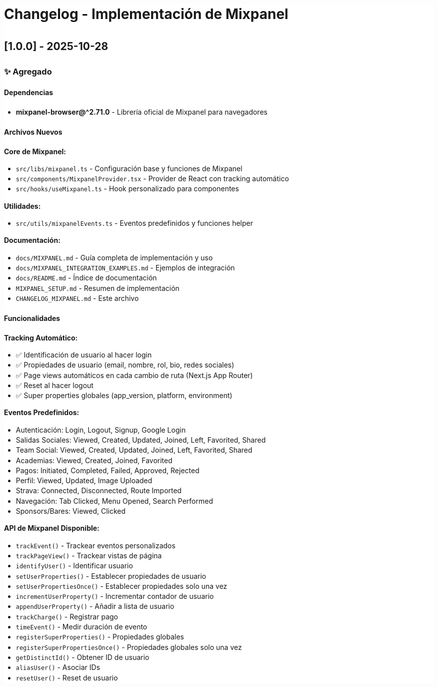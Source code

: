 # Changelog - Implementación de Mixpanel

## [1.0.0] - 2025-10-28

### ✨ Agregado

#### Dependencias
- **mixpanel-browser@^2.71.0** - Librería oficial de Mixpanel para navegadores

#### Archivos Nuevos

**Core de Mixpanel:**
- `src/libs/mixpanel.ts` - Configuración base y funciones de Mixpanel
- `src/components/MixpanelProvider.tsx` - Provider de React con tracking automático
- `src/hooks/useMixpanel.ts` - Hook personalizado para componentes

**Utilidades:**
- `src/utils/mixpanelEvents.ts` - Eventos predefinidos y funciones helper

**Documentación:**
- `docs/MIXPANEL.md` - Guía completa de implementación y uso
- `docs/MIXPANEL_INTEGRATION_EXAMPLES.md` - Ejemplos de integración
- `docs/README.md` - Índice de documentación
- `MIXPANEL_SETUP.md` - Resumen de implementación
- `CHANGELOG_MIXPANEL.md` - Este archivo

#### Funcionalidades

**Tracking Automático:**
- ✅ Identificación de usuario al hacer login
- ✅ Propiedades de usuario (email, nombre, rol, bio, redes sociales)
- ✅ Page views automáticos en cada cambio de ruta (Next.js App Router)
- ✅ Reset al hacer logout
- ✅ Super properties globales (app_version, platform, environment)

**Eventos Predefinidos:**
- Autenticación: Login, Logout, Signup, Google Login
- Salidas Sociales: Viewed, Created, Updated, Joined, Left, Favorited, Shared
- Team Social: Viewed, Created, Updated, Joined, Left, Favorited, Shared
- Academias: Viewed, Created, Joined, Favorited
- Pagos: Initiated, Completed, Failed, Approved, Rejected
- Perfil: Viewed, Updated, Image Uploaded
- Strava: Connected, Disconnected, Route Imported
- Navegación: Tab Clicked, Menu Opened, Search Performed
- Sponsors/Bares: Viewed, Clicked

**API de Mixpanel Disponible:**
- `trackEvent()` - Trackear eventos personalizados
- `trackPageView()` - Trackear vistas de página
- `identifyUser()` - Identificar usuario
- `setUserProperties()` - Establecer propiedades de usuario
- `setUserPropertiesOnce()` - Establecer propiedades solo una vez
- `incrementUserProperty()` - Incrementar contador de usuario
- `appendUserProperty()` - Añadir a lista de usuario
- `trackCharge()` - Registrar pago
- `timeEvent()` - Medir duración de evento
- `registerSuperProperties()` - Propiedades globales
- `registerSuperPropertiesOnce()` - Propiedades globales solo una vez
- `getDistinctId()` - Obtener ID de usuario
- `aliasUser()` - Asociar IDs
- `resetUser()` - Reset de usuario
